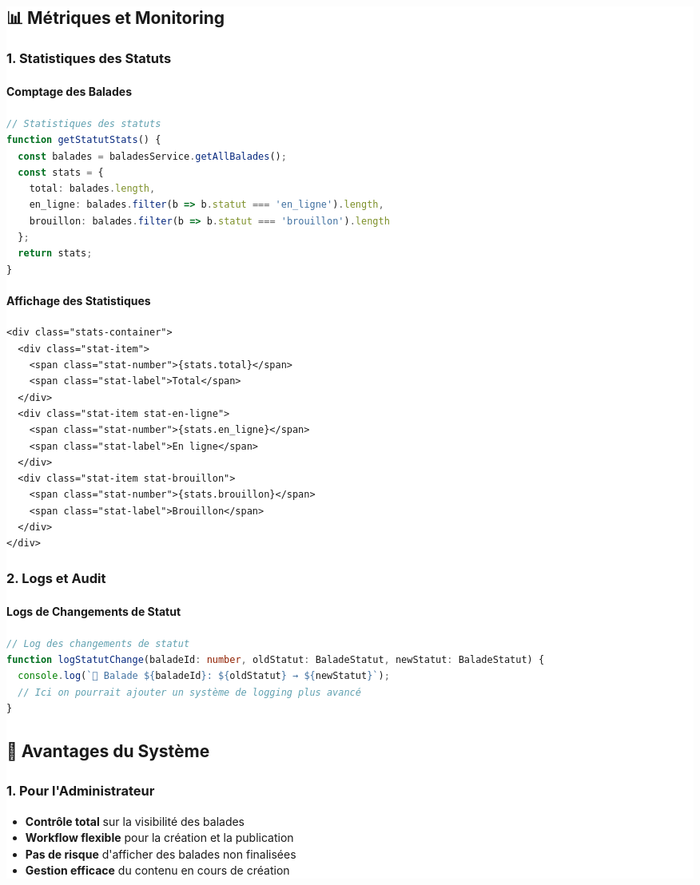 ## 📊 Métriques et Monitoring

### **1. Statistiques des Statuts**

#### **Comptage des Balades**
```typescript
// Statistiques des statuts
function getStatutStats() {
  const balades = baladesService.getAllBalades();
  const stats = {
    total: balades.length,
    en_ligne: balades.filter(b => b.statut === 'en_ligne').length,
    brouillon: balades.filter(b => b.statut === 'brouillon').length
  };
  return stats;
}
```

#### **Affichage des Statistiques**
```svelte
<div class="stats-container">
  <div class="stat-item">
    <span class="stat-number">{stats.total}</span>
    <span class="stat-label">Total</span>
  </div>
  <div class="stat-item stat-en-ligne">
    <span class="stat-number">{stats.en_ligne}</span>
    <span class="stat-label">En ligne</span>
  </div>
  <div class="stat-item stat-brouillon">
    <span class="stat-number">{stats.brouillon}</span>
    <span class="stat-label">Brouillon</span>
  </div>
</div>
```

### **2. Logs et Audit**

#### **Logs de Changements de Statut**
```typescript
// Log des changements de statut
function logStatutChange(baladeId: number, oldStatut: BaladeStatut, newStatut: BaladeStatut) {
  console.log(`📝 Balade ${baladeId}: ${oldStatut} → ${newStatut}`);
  // Ici on pourrait ajouter un système de logging plus avancé
}
```

## 🎯 Avantages du Système

### **1. Pour l'Administrateur**
- **Contrôle total** sur la visibilité des balades
- **Workflow flexible** pour la création et la publication
- **Pas de risque** d'afficher des balades non finalisées
- **Gestion efficace** du contenu en cours de création
